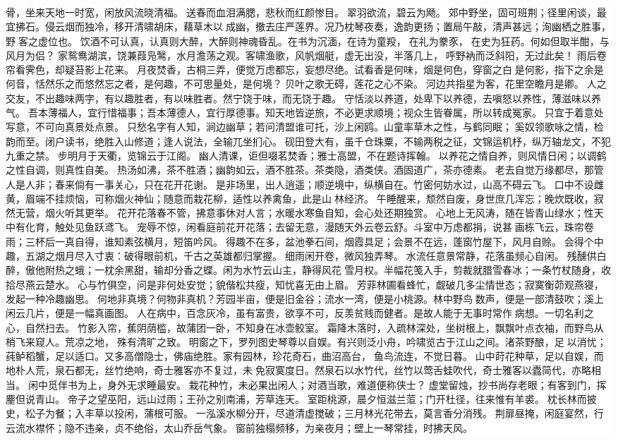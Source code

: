 骨，坐来天地一时宽，闲放风流晓清福。
送春而血泪满腮，悲秋而红颜惨目。
翠羽欲流，碧云为飏。
郊中野坐，固可班荆；径里闲谈，最宜拂石。侵云烟而独冷，移开清啸胡床，藉草木以
成幽，撤去庄严莲界。况乃枕琴夜奏，逸韵更扬；置局午敲，清声甚远；洵幽栖之胜事，野
客之虚位也。
饮酒不可认真，认真则大醉，大醉则神魂昏乱。在书为沉湎，在诗为童羖， 在礼为豢豕，
在史为狂药。何如但取半酣，与风月为侣？
家鸳鸯湖滨，饶兼葭凫鹥，水月澹荡之观。客啸渔歌，风帆烟艇，虚无出没，半落几上，
呼野衲而泛斜阳，无过此矣！
雨后卷帘看霁色，却疑苔影上花来。
月夜焚香，古桐三弄，便觉万虑都忘，妄想尽绝。试看香是何味，烟是何色，穿窗之白
是何影，指下之余是何音，恬然乐之而悠然忘之者，是何趣，不可思量处，是何境？
贝叶之歌无碍，莲花之心不染。
河边共指星为客，花里空瞻月是卿。
人之交友，不出趣味两字，有以趣胜者，有以味胜者。然宁饶于味，而无饶于趣。
守恬淡以养道，处卑下以养德，去嗔怒以养性，薄滋味以养气。
吾本薄福人，宜行惜福事；吾本薄德人，宜行厚德事。知天地皆逆旅，不必更求顺境；视众生皆眷属，所以转成冤家。
只宜于着意处写意，不可向真景处点景。
只愁名字有人知，涧边幽草；若问清盟谁可托，沙上闲鸥。山童率草木之性，与鹤同眠；
奚奴领歌咏之情，检韵而至。闭户读书，绝胜入山修道；逢人说法，全输兀坐扪心。
砚田登大有，虽千仓珠粟，不输两税之征，文锦运机杼，纵万轴龙文，不犯九重之禁。
步明月于天衢，览锦云于江阁。
幽人清课，讵但啜茗焚香；雅士高盟，不在题诗挥翰。
以养花之情自养，则风情日闲；以调鹤之性自调，则真性自美。
热汤如沸，茶不胜酒；幽韵如云，酒不胜茶。茶类隐，酒类侠。酒固道广，茶亦德素。
老去自觉万缘都尽，那管人是人非；春来倘有一事关心，只在花开花谢。
是非场里，出人逍遥；顺逆境中，纵横自在。竹密何妨水过，山高不碍云飞。
口中不设雌黄，眉端不挂烦恼，可称烟火神仙；随意而栽花柳，适性以养禽鱼，此是山
林经济。
午睡醒来，颓然自废，身世庶几浑忘；晚炊既收，寂然无营，烟火听其更举。
花开花落春不管，拂意事休对人言；水暖水寒鱼自知，会心处还期独赏。
心地上无风涛，随在皆青山绿水；性天中有化育，触处见鱼跃鸢飞。
宠辱不惊，闲看庭前花开花落；去留无意，漫随天外云卷云舒。斗室中万虑都捐，说甚
画栋飞云，珠帘卷雨；三杯后一真自得，谁知素弦横月，短笛吟风。
得趣不在多，盆池拳石间，烟霞具足；会景不在远，蓬窗竹屋下，风月自赊。
会得个中趣，五湖之烟月尽入寸衷：破得眼前机，千古之英雄都归掌握。
细雨闲开卷，微风独弄琴。
水流任意景常静，花落虽频心自闲。
残醺供白醉，傲他附热之蛾；一枕余黑甜，输却分香之蝶。闲为水竹云山主，静得风花
雪月权。半幅花笺入手，剪裁就腊雪春冰；一条竹杖随身，收拾尽燕云楚水。
心与竹俱空，问是非何处安觉；貌偕松共瘦，知忧喜无由上眉。
芳菲林圃看蜂忙，觑破几多尘情世态；寂寞衡茆观燕寝，发起一种冷趣幽思。
何地非真境？何物非真机？芳园半亩，便是旧金谷；流水一湾，便是小桃源。林中野鸟
数声，便是一部清鼓吹；溪上闲云几片，便是一幅真画图。
人在病中，百念灰冷，虽有富贵，欲享不可，反羡贫贱而健者。是故人能于无事时常作
病想。一切名利之心，自然扫去。
竹影入帘，蕉阴荫槛，故蒲团一卧，不知身在冰壶鲛室。
霜降木落时，入疏林深处，坐树根上，飘飘叶点衣袖，而野鸟从梢飞来窥人。荒凉之地，
殊有清旷之致。
明窗之下，罗列图史琴尊以自娱。有兴则泛小舟，吟啸览古于江山之间。渚茶野酿，足
以消忧；莼鲈稻蟹，足以适口。又多高僧隐士，佛庙绝胜。家有园林，珍花奇石，曲沼高台，
鱼鸟流连，不觉日暮。
山中莳花种草，足以自娱，而地朴人荒，泉石都无，丝竹绝响，奇士雅客亦不复过，未
免寂寞度日。然泉石以水竹代，丝竹以莺舌蛙吹代，奇士雅客以蠹简代，亦略相当。
闲中觅伴书为上，身外无求睡最安。
栽花种竹，未必果出闲人；对酒当歌，难道便称侠士？
虚堂留烛，抄书尚存老眼；有客到门，挥麈但说青山。
帝子之望巫阳，远山过雨；王孙之别南浦，芳草连天。
室距桃源，晨夕恒滋兰菃；门开杜径，往来惟有羊裘。
枕长林而披史，松子为餐；入丰草以投闲，蒲根可服。
一泓溪水柳分开，尽道清虚搅破；三月林光花带去，莫言香分消残。
荆扉昼掩，闲庭宴然，行云流水襟怀；隐不违亲，贞不绝俗，太山乔岳气象。
窗前独榻频移，为亲夜月；壁上一琴常挂，时拂天风。